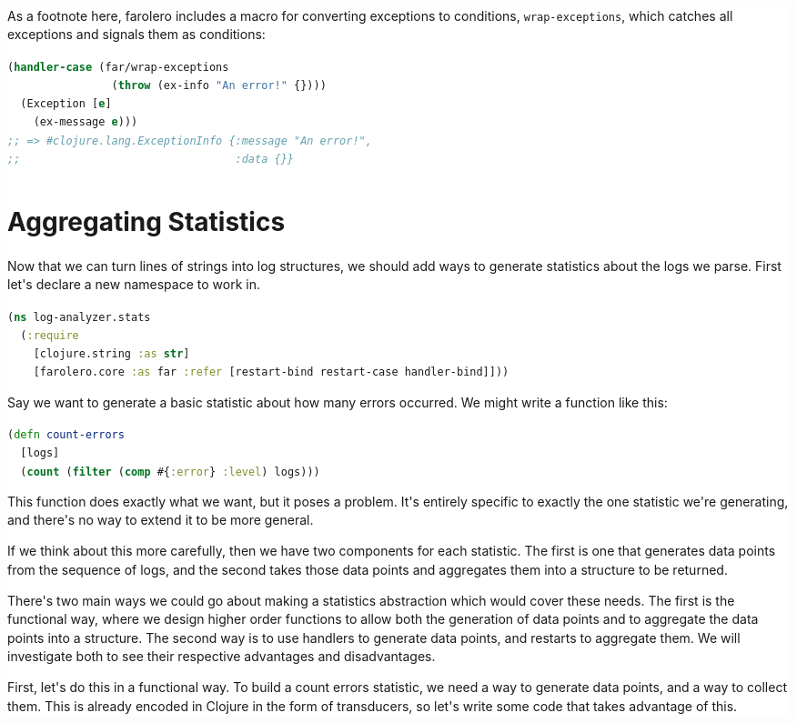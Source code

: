 As a footnote here, farolero includes a macro for converting exceptions to
conditions, `wrap-exceptions`, which catches all exceptions and signals them as
conditions:

```clojure
(handler-case (far/wrap-exceptions
                (throw (ex-info "An error!" {})))
  (Exception [e]
    (ex-message e)))
;; => #clojure.lang.ExceptionInfo {:message "An error!",
;;                                 :data {}}
```


# Aggregating Statistics

Now that we can turn lines of strings into log structures, we should add ways to
generate statistics about the logs we parse. First let's declare a new namespace
to work in.

```clojure
(ns log-analyzer.stats
  (:require
    [clojure.string :as str]
    [farolero.core :as far :refer [restart-bind restart-case handler-bind]]))
```

Say we want to generate a basic statistic about how many errors occurred. We
might write a function like this:

```clojure
(defn count-errors
  [logs]
  (count (filter (comp #{:error} :level) logs)))
```

This function does exactly what we want, but it poses a problem. It's entirely
specific to exactly the one statistic we're generating, and there's no way to
extend it to be more general.

If we think about this more carefully, then we have two components for each
statistic. The first is one that generates data points from the sequence of
logs, and the second takes those data points and aggregates them into a
structure to be returned.

There's two main ways we could go about making a statistics abstraction which
would cover these needs. The first is the functional way, where we design higher
order functions to allow both the generation of data points and to aggregate the
data points into a structure. The second way is to use handlers to generate data
points, and restarts to aggregate them. We will investigate both to see their
respective advantages and disadvantages.

First, let's do this in a functional way. To build a count errors statistic, we
need a way to generate data points, and a way to collect them. This is already
encoded in Clojure in the form of transducers, so let's write some code that
takes advantage of this.
